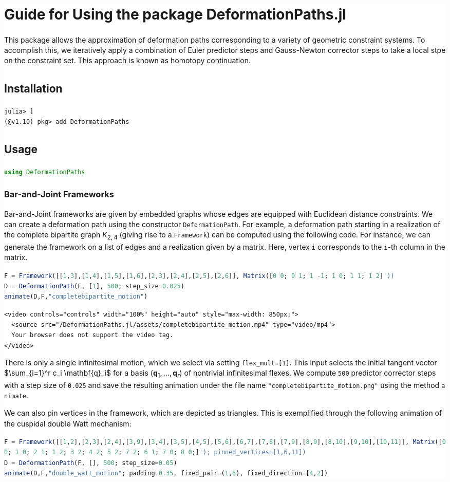 # Guide for Using the package DeformationPaths.jl

This package allows the approximation of deformation paths corresponding to a variety of geometric constraint systems. To accomplish this, we iteratively apply a combination of Euler predictor steps and Gauss-Newton corrector steps to take a local stpe on the constraint set. This approach is known as homotopy continuation. 

## Installation

```
julia> ]
(@v1.10) pkg> add DeformationPaths
```

## Usage

```julia
using DeformationPaths
```

### Bar-and-Joint Frameworks

Bar-and-Joint frameworks are given by embedded graphs whose edges are equipped with Euclidean distance constraints. We can create a deformation path using the constructor `DeformationPath`. For example, a deformation path starting in a realization of the complete bipartite graph $K_{2,4}$ (giving rise to a `Framework`) can be computed using the following code. For instance, we can generate the framework on a list of edges and a realization given by a matrix. Here, vertex `i` corresponds to the `i`-th column in the matrix.

```julia
F = Framework([[1,3],[1,4],[1,5],[1,6],[2,3],[2,4],[2,5],[2,6]], Matrix([0 0; 0 1; 1 -1; 1 0; 1 1; 1 2]'))
D = DeformationPath(F, [1], 500; step_size=0.025)
animate(D,F,"completebipartite_motion")
```

```@raw html
<video controls="controls" width="100%" height="auto" style="max-width: 850px;">
  <source src="/DeformationPaths.jl/assets/completebipartite_motion.mp4" type="video/mp4">
  Your browser does not support the video tag.
</video>
```

There is only a single infinitesimal motion, which we select via setting `flex_mult=[1]`. This input selects the initial tangent vector $\sum_{i=1}^r c_i \mathbf{q}_i$ for a basis $(\mathbf{q}_1,\dots,\mathbf{q}_r)$ of nontrivial infinitesimal flexes. We compute `500` predictor corrector steps with a step size of `0.025` and save the resulting animation under the file name `"completebipartite_motion.png"` using the method `animate`.

We can also pin vertices in the framework, which are depicted as triangles. This is exemplified through the following animation of the cuspidal double Watt mechanism:

```julia
F = Framework([[1,2],[2,3],[2,4],[3,9],[3,4],[3,5],[4,5],[5,6],[6,7],[7,8],[7,9],[8,9],[8,10],[9,10],[10,11]], Matrix([0 0; 1 0; 2 1; 1 2; 3 2; 4 2; 5 2; 7 2; 6 1; 7 0; 8 0;]'); pinned_vertices=[1,6,11])
D = DeformationPath(F, [], 500; step_size=0.05)
animate(D,F,"double_watt_motion"; padding=0.35, fixed_pair=(1,6), fixed_direction=[4,2])
```

